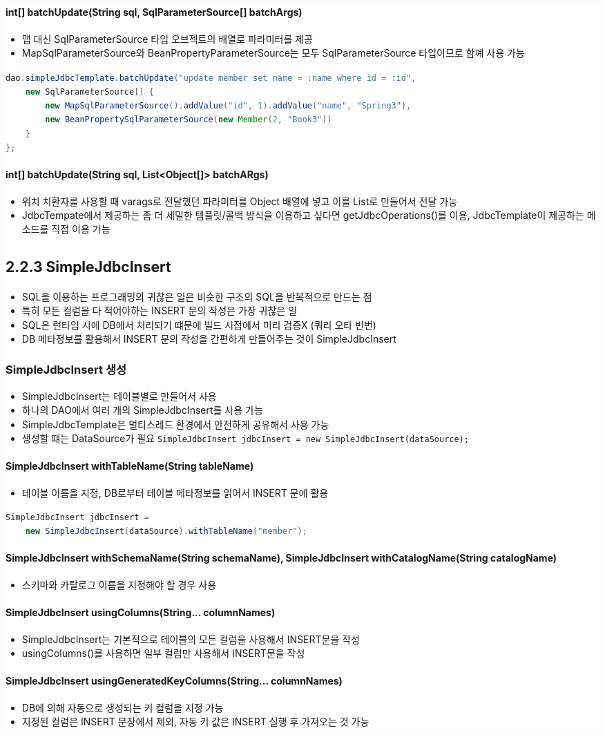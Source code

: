 #### int[] batchUpdate(String sql, SqlParameterSource[] batchArgs)
- 맵 대신 SqlParameterSource 타입 오브젝트의 배열로 파라미터를 제공
- MapSqlParameterSource와 BeanPropertyParameterSource는 모두 SqlParameterSource 타입이므로 함꼐 사용 가능
```java
dao.simpleJdbcTemplate.batchUpdate("update member set name = :name where id = :id",
    new SqlParameterSource[] {
        new MapSqlParameterSource().addValue("id", 1).addValue("name", "Spring3"),
        new BeanPropertySqlParameterSource(new Member(2, "Book3"))
    }
};
```

#### int[] batchUpdate(String sql, List<Object[]> batchARgs)
- 위치 치환자를 사용할 때 varags로 전달했던 파라미터를 Object 배열에 넣고 이를 List로 만들어서 전달 가능
- JdbcTempate에서 제공하는 좀 더 세밀한 템플릿/콜백 방식을 이용하고 싶다면 getJdbcOperations()를 이용, JdbcTemplate이 제공하는 메소드를 직접 이용 가능

## 2.2.3 SimpleJdbcInsert
- SQL을 이용하는 프로그래밍의 귀찮은 일은 비슷한 구조의 SQL을 반복적으로 만드는 점
- 특히 모든 컬럼을 다 적어야하는 INSERT 문의 작성은 가장 귀찮은 일
- SQL은 런타임 시에 DB에서 처리되기 떄문에 빌드 시점에서 미리 검증X (쿼리 오타 빈번)
- DB 메타정보를 활용해서 INSERT 문의 작성을 간편하게 만들어주는 것이 SimpleJdbcInsert

### SimpleJdbcInsert 생성
- SimpleJdbcInsert는 테이블별로 만들어서 사용
- 하나의 DAO에서 여러 개의 SimpleJdbcInsert를 사용 가능
- SimpleJdbcTemplate은 멀티스레드 환경에서 안전하게 공유해서 사용 가능
- 생성할 떄는 DataSource가 필요
`SimpleJdbcInsert jdbcInsert = new SimpleJdbcInsert(dataSource);`

#### SimpleJdbcInsert withTableName(String tableName)
- 테이블 이름을 지정, DB로부터 테이블 메타정보를 읽어서 INSERT 문에 활용
```java
SimpleJdbcInsert jdbcInsert =
    new SimpleJdbcInsert(dataSource).withTableName("member");
```

#### SimpleJdbcInsert withSchemaName(String schemaName), SimpleJdbcInsert withCatalogName(String catalogName)
- 스키마와 카탈로그 이름을 지정해야 할 경우 사용

#### SimpleJdbcInsert usingColumns(String... columnNames)
- SimpleJdbcInsert는 기본적으로 테이블의 모든 컬럼을 사용해서 INSERT문을 작성
- usingColumns()를 사용하면 일부 컬럼만 사용해서 INSERT문을 작성

#### SimpleJdbcInsert usingGeneratedKeyColumns(String... columnNames)
- DB에 의해 자동으로 생성되는 키 컬럼을 지정 가능
- 지정된 컬럼은 INSERT 문장에서 제외, 자동 키 값은 INSERT 실행 후 가져오는 것 가능
